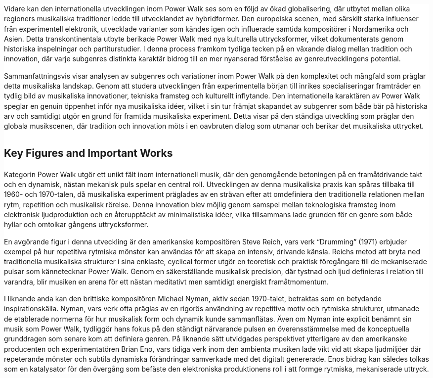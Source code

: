 Vidare kan den internationella utvecklingen inom Power Walk ses som en följd av ökad globalisering,
där utbytet mellan olika regioners musikaliska traditioner ledde till utvecklandet av hybridformer.
Den europeiska scenen, med särskilt starka influenser från experimentell elektronik, utvecklade
varianter som kändes igen och influerade samtida kompositörer i Nordamerika och Asien. Detta
transkontinentala utbyte berikade Power Walk med nya kulturella uttrycksformer, vilket dokumenterats
genom historiska inspelningar och partiturstudier. I denna process framkom tydliga tecken på en
växande dialog mellan tradition och innovation, där varje subgenres distinkta karaktär bidrog till
en mer nyanserad förståelse av genreutvecklingens potential.

Sammanfattningsvis visar analysen av subgenres och variationer inom Power Walk på den komplexitet
och mångfald som präglar detta musikaliska landskap. Genom att studera utvecklingen från
experimentella början till inrikes specialiseringar framträder en tydlig bild av musikaliska
innovationer, tekniska framsteg och kulturellt inflytande. Den internationella karaktären av Power
Walk speglar en genuin öppenhet inför nya musikaliska idéer, vilket i sin tur främjat skapandet av
subgenrer som både bär på historiska arv och samtidigt utgör en grund för framtida musikaliska
experiment. Detta visar på den ständiga utveckling som präglar den globala musikscenen, där
tradition och innovation möts i en oavbruten dialog som utmanar och berikar det musikaliska
uttrycket.

## Key Figures and Important Works

Kategorin Power Walk utgör ett unikt fält inom internationell musik, där den genomgående betoningen
på en framåtdrivande takt och en dynamisk, nästan mekanisk puls spelar en central roll. Utvecklingen
av denna musikaliska praxis kan spåras tillbaka till 1960- och 1970-talen, då musikaliska experiment
präglades av en strävan efter att omdefiniera den traditionella relationen mellan rytm, repetition
och musikalisk rörelse. Denna innovation blev möjlig genom samspel mellan teknologiska framsteg inom
elektronisk ljudproduktion och en återupptäckt av minimalistiska idéer, vilka tillsammans lade
grunden för en genre som både hyllar och omtolkar gångens uttrycksformer.

En avgörande figur i denna utveckling är den amerikanske kompositören Steve Reich, vars verk
“Drumming” (1971) erbjuder exempel på hur repetitiva rytmiska mönster kan användas för att skapa en
intensiv, drivande känsla. Reichs metod att bryta ned traditionella musikaliska strukturer i sina
enklaste, cyclical former utgör en teoretisk och praktisk föregångare till de mekaniserade pulsar
som kännetecknar Power Walk. Genom en säkerställande musikalisk precision, där tystnad och ljud
definieras i relation till varandra, blir musiken en arena för ett nästan meditativt men samtidigt
energiskt framåtmomentum.

I liknande anda kan den brittiske kompositören Michael Nyman, aktiv sedan 1970-talet, betraktas som
en betydande inspirationskälla. Nyman, vars verk ofta präglas av en rigorös användning av repetitiva
motiv och rytmiska strukturer, utmanade de etablerade normerna för hur musikalisk form och dynamik
kunde sammanflätas. Även om Nyman inte explicit benämnt sin musik som Power Walk, tydliggör hans
fokus på den ständigt närvarande pulsen en överensstämmelse med de konceptuella grunddragen som
senare kom att definiera genren. På liknande sätt utvidgades perspektivet ytterligare av den
amerikanske producenten och experimentatören Brian Eno, vars tidiga verk inom den ambienta musiken
lade vikt vid att skapa ljudmiljöer där repeterande mönster och subtila dynamiska förändringar
samverkade med det digitalt genererade. Enos bidrag kan således tolkas som en katalysator för den
övergång som befäste den elektroniska produktionens roll i att formge rytmiska, mekaniserade
uttryck.
